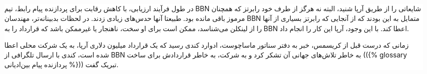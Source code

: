 در طول فرآیند ارزیابی، با کاهش رقابت برای پردازنده پیام رابط، تیم BBN شایعاتی را از طریق آرپا شنید، البته نه هرگز از طرف خود رابرتز که همچنان مرموز باقی مانده بود. طبیعتا آنها حدس‌های زیادی زدند. در لحظات بدبینانه‌تر، مهندسان BBN متمایل به این بودند که از آنجایی که رابرتز بسیاری از آنها را از لینکلن می‌شناسد، ممکن است برای او سخت، ناهنجار یا غیرممکن باشد که قرارداد را به BBN اعطا کند. با این وجود، آرپا این کار را انجام داد.

زمانی که درست قبل از کریسمس، خبر به دفتر سناتور ماساچوست، ادوارد کندی رسید که یک قرارداد میلیون دلاری آرپا، به یک شرکت محلی اعطا شده است، کندی با ارسال تلگرافی از BBN به خاطر تلاش‌های جهانی آن تشکر کرد و به شرکت، به خاطر قراردادش برای ساخت (({% glossary پردازنده پیام بین‌ادیانی %})) تبریک گفت.
